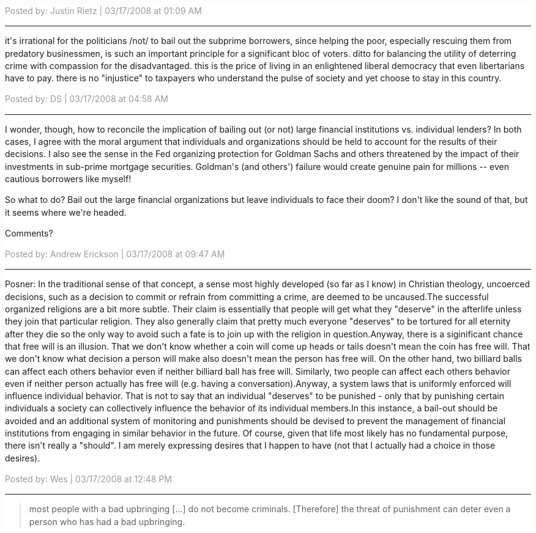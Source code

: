 <span style="color:#999">Posted by: Justin Rietz | 03/17/2008 at 01:09 AM</span>

---

it's irrational for the politicians /not/ to bail out the subprime borrowers, since helping the poor, especially rescuing them from predatory businessmen, is such an important principle for a significant bloc of voters. ditto for balancing the utility of deterring crime with compassion for the disadvantaged. this is the price of living in an enlightened liberal democracy that even libertarians have to pay. there is no "injustice" to taxpayers who understand the pulse of society and yet choose to stay in this country.

<span style="color:#999">Posted by: DS | 03/17/2008 at 04:58 AM</span>

---

I wonder, though, how to reconcile the implication of bailing out (or not) large financial institutions vs. individual lenders?  In both cases, I agree with the moral argument that individuals and organizations should be held to account for the results of their decisions.  I also see the sense in the Fed organizing protection for Goldman Sachs and others threatened by the impact of their investments in sub-prime mortgage securities.  Goldman's (and others') failure would create genuine pain for millions -- even cautious borrowers like myself!

So what to do?  Bail out the large financial organizations but leave individuals to face their doom?  I don't like the sound of that, but it seems where we're headed.

Comments?

<span style="color:#999">Posted by: Andrew Erickson | 03/17/2008 at 09:47 AM</span>

---

Posner: In the traditional sense of that concept, a sense most highly developed (so far as I know) in Christian theology, uncoerced decisions, such as a decision to commit or refrain from committing a crime, are deemed to be uncaused.The successful organized religions are a bit more subtle. Their claim is essentially that people will get what they "deserve" in the afterlife unless they join that particular religion. They also generally claim that pretty much everyone "deserves" to be tortured for all eternity after they die so the only way to avoid such a fate is to join up with the religion in question.Anyway, there is a siginificant chance that free will is an illusion. That we don't know whether a coin will come up heads or tails doesn't mean the coin has free will. That we don't know what decision a person will make also doesn't mean the person has free will. On the other hand, two billiard balls can affect each others behavior even if neither billiard ball has free will. Similarly, two people can affect each others behavior even if neither person actually has free will (e.g. having a conversation).Anyway, a system laws that is uniformly enforced will influence individual behavior. That is not to say that an individual "deserves" to be punished - only that by punishing certain individuals a society can collectively influence the behavior of its individual members.In this instance, a bail-out should be avoided and an additional system of monitoring and punishments should be devised to prevent the management of financial institutions from engaging in similar behavior in the future. Of course, given that life most likely has no fundamental purpose, there isn't really a "should". I am merely expressing desires that I happen to have (not that I actually had a choice in those desires).

<span style="color:#999">Posted by: Wes | 03/17/2008 at 12:48 PM</span>

---

> most people with a bad upbringing  [...] 
> do not become criminals. [Therefore] the
> threat of punishment can deter even a person
> who has had a bad upbringing.
